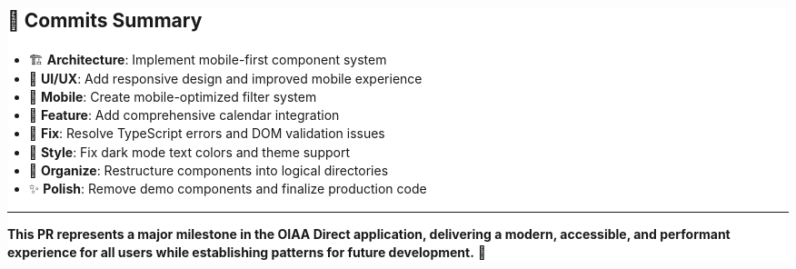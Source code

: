 
## 📝 Commits Summary

- 🏗️ **Architecture**: Implement mobile-first component system
- 🎨 **UI/UX**: Add responsive design and improved mobile experience  
- 📱 **Mobile**: Create mobile-optimized filter system
- 📅 **Feature**: Add comprehensive calendar integration
- 🔧 **Fix**: Resolve TypeScript errors and DOM validation issues
- 🌙 **Style**: Fix dark mode text colors and theme support
- 📁 **Organize**: Restructure components into logical directories
- ✨ **Polish**: Remove demo components and finalize production code

---

**This PR represents a major milestone in the OIAA Direct application, delivering a modern, accessible, and performant experience for all users while establishing patterns for future development.** 🎉